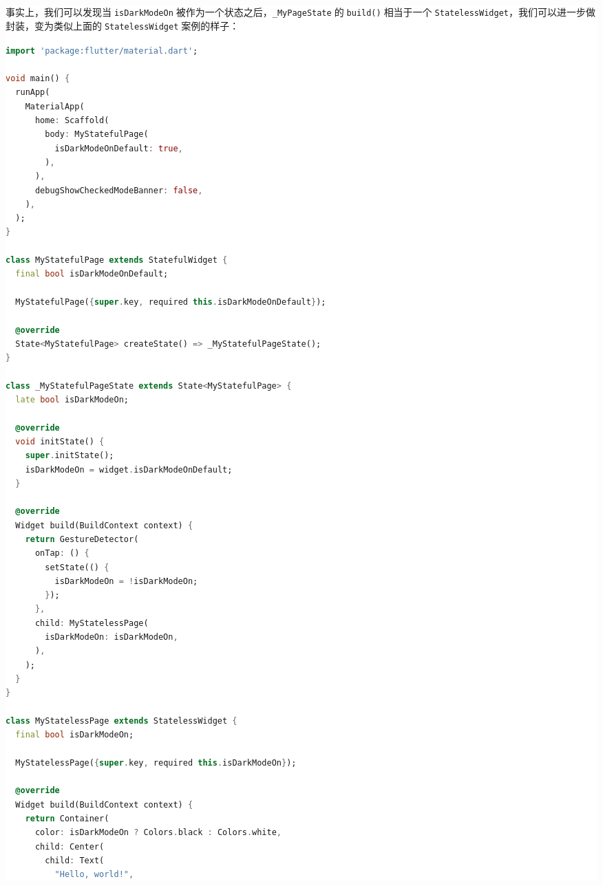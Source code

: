 事实上，我们可以发现当 `isDarkModeOn` 被作为一个状态之后，`_MyPageState` 的 `build()` 相当于一个 `StatelessWidget`，我们可以进一步做封装，变为类似上面的 `StatelessWidget` 案例的样子：

```dart
import 'package:flutter/material.dart';

void main() {
  runApp(
    MaterialApp(
      home: Scaffold(
        body: MyStatefulPage(
          isDarkModeOnDefault: true,
        ),
      ),
      debugShowCheckedModeBanner: false,
    ),
  );
}

class MyStatefulPage extends StatefulWidget {
  final bool isDarkModeOnDefault;

  MyStatefulPage({super.key, required this.isDarkModeOnDefault});

  @override
  State<MyStatefulPage> createState() => _MyStatefulPageState();
}

class _MyStatefulPageState extends State<MyStatefulPage> {
  late bool isDarkModeOn;

  @override
  void initState() {
    super.initState();
    isDarkModeOn = widget.isDarkModeOnDefault;
  }

  @override
  Widget build(BuildContext context) {
    return GestureDetector(
      onTap: () {
        setState(() {
          isDarkModeOn = !isDarkModeOn;
        });
      },
      child: MyStatelessPage(
        isDarkModeOn: isDarkModeOn,
      ),
    );
  }
}

class MyStatelessPage extends StatelessWidget {
  final bool isDarkModeOn;

  MyStatelessPage({super.key, required this.isDarkModeOn});

  @override
  Widget build(BuildContext context) {
    return Container(
      color: isDarkModeOn ? Colors.black : Colors.white,
      child: Center(
        child: Text(
          "Hello, world!",
```